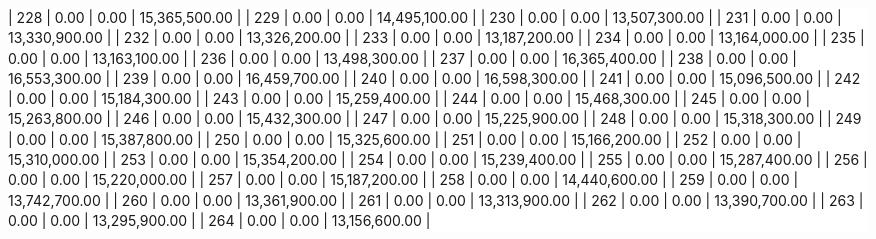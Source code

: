 |             228 |            0.00 |            0.00 |   15,365,500.00 |
|             229 |            0.00 |            0.00 |   14,495,100.00 |
|             230 |            0.00 |            0.00 |   13,507,300.00 |
|             231 |            0.00 |            0.00 |   13,330,900.00 |
|             232 |            0.00 |            0.00 |   13,326,200.00 |
|             233 |            0.00 |            0.00 |   13,187,200.00 |
|             234 |            0.00 |            0.00 |   13,164,000.00 |
|             235 |            0.00 |            0.00 |   13,163,100.00 |
|             236 |            0.00 |            0.00 |   13,498,300.00 |
|             237 |            0.00 |            0.00 |   16,365,400.00 |
|             238 |            0.00 |            0.00 |   16,553,300.00 |
|             239 |            0.00 |            0.00 |   16,459,700.00 |
|             240 |            0.00 |            0.00 |   16,598,300.00 |
|             241 |            0.00 |            0.00 |   15,096,500.00 |
|             242 |            0.00 |            0.00 |   15,184,300.00 |
|             243 |            0.00 |            0.00 |   15,259,400.00 |
|             244 |            0.00 |            0.00 |   15,468,300.00 |
|             245 |            0.00 |            0.00 |   15,263,800.00 |
|             246 |            0.00 |            0.00 |   15,432,300.00 |
|             247 |            0.00 |            0.00 |   15,225,900.00 |
|             248 |            0.00 |            0.00 |   15,318,300.00 |
|             249 |            0.00 |            0.00 |   15,387,800.00 |
|             250 |            0.00 |            0.00 |   15,325,600.00 |
|             251 |            0.00 |            0.00 |   15,166,200.00 |
|             252 |            0.00 |            0.00 |   15,310,000.00 |
|             253 |            0.00 |            0.00 |   15,354,200.00 |
|             254 |            0.00 |            0.00 |   15,239,400.00 |
|             255 |            0.00 |            0.00 |   15,287,400.00 |
|             256 |            0.00 |            0.00 |   15,220,000.00 |
|             257 |            0.00 |            0.00 |   15,187,200.00 |
|             258 |            0.00 |            0.00 |   14,440,600.00 |
|             259 |            0.00 |            0.00 |   13,742,700.00 |
|             260 |            0.00 |            0.00 |   13,361,900.00 |
|             261 |            0.00 |            0.00 |   13,313,900.00 |
|             262 |            0.00 |            0.00 |   13,390,700.00 |
|             263 |            0.00 |            0.00 |   13,295,900.00 |
|             264 |            0.00 |            0.00 |   13,156,600.00 |